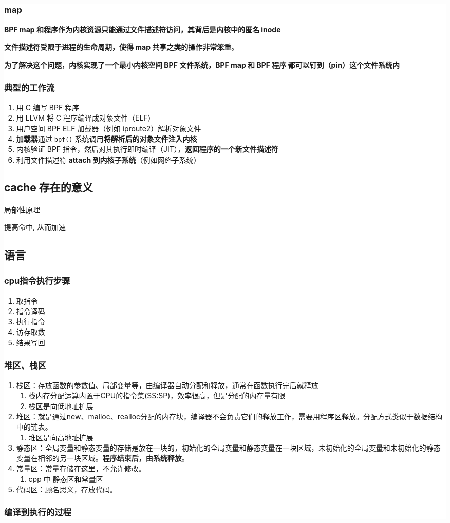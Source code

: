 ### map

**BPF map 和程序作为内核资源只能通过文件描述符访问，其背后是内核中的匿名 inode**

**文件描述符受限于进程的生命周期，使得 map 共享之类的操作非常笨重**。

**为了解决这个问题，内核实现了一个最小内核空间 BPF 文件系统，BPF map 和 BPF 程序 都可以钉到（pin）这个文件系统内**



### 典型的工作流

1. 用 C 编写 BPF 程序
2. 用 LLVM 将 C 程序编译成对象文件（ELF）
3. 用户空间 BPF ELF 加载器（例如 iproute2）解析对象文件
4. **加载器**通过 `bpf()` 系统调用**将解析后的对象文件注入内核**
5. 内核验证 BPF 指令，然后对其执行即时编译（JIT），**返回程序的一个新文件描述符**
6. 利用文件描述符 **attach 到内核子系统**（例如网络子系统）



## cache 存在的意义

局部性原理

提高命中, 从而加速



## 语言

### cpu指令执行步骤

1. 取指令
2. 指令译码
3. 执行指令
4. 访存取数
5. 结果写回



### 堆区、栈区

1. 栈区：存放函数的参数值、局部变量等，由编译器自动分配和释放，通常在函数执行完后就释放
   1. 栈内存分配运算内置于CPU的指令集(SS:SP)，效率很高，但是分配的内存量有限
   2. 栈区是向低地址扩展
2. 堆区：就是通过new、malloc、realloc分配的内存块，编译器不会负责它们的释放工作，需要用程序区释放。分配方式类似于数据结构中的链表。
   1. 堆区是向高地址扩展
3. 静态区：全局变量和静态变量的存储是放在一块的，初始化的全局变量和静态变量在一块区域，未初始化的全局变量和未初始化的静态变量在相邻的另一块区域。**程序结束后，由系统释放**。
4. 常量区：常量存储在这里，不允许修改。
   1. cpp 中 静态区和常量区
5. 代码区：顾名思义，存放代码。




### 编译到执行的过程
